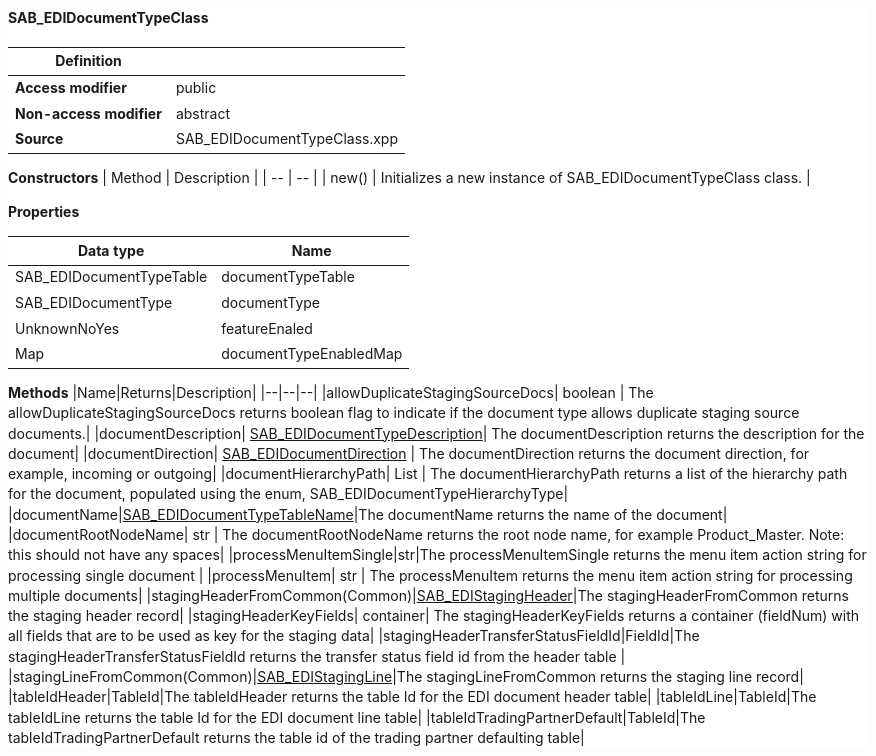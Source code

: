 #### SAB_EDIDocumentTypeClass
| Definition| |
|--|--|  
|__Access modifier__| public  |
|__Non-access modifier__| abstract|
|__Source__| SAB_EDIDocumentTypeClass.xpp |  

__Constructors__
|  Method | Description  |
| -- | -- | 
| new() | Initializes a new instance of SAB_EDIDocumentTypeClass class. |

__Properties__

|Data type|Name|
|--|--|
|SAB_EDIDocumentTypeTable|documentTypeTable|
|SAB_EDIDocumentType|documentType|
|UnknownNoYes|featureEnaled|
|Map|documentTypeEnabledMap|

__Methods__
|Name|Returns|Description|
|--|--|--|
|allowDuplicateStagingSourceDocs| boolean | The allowDuplicateStagingSourceDocs returns boolean flag to indicate if the document type allows duplicate staging source documents.|
|documentDescription| [SAB_EDIDocumentTypeDescription](#edts)| The documentDescription returns the description for the document|
|documentDirection| [SAB_EDIDocumentDirection](#enums) | The documentDirection returns the document direction, for example, incoming or outgoing|
|documentHierarchyPath| List | The documentHierarchyPath returns a list of the hierarchy path for the document, populated using the enum, SAB_EDIDocumentTypeHierarchyType|
|documentName|[SAB_EDIDocumentTypeTableName](#edts)|The documentName returns the name of the document|
|documentRootNodeName| str | The documentRootNodeName returns the root node name, for example Product_Master. Note: this should not have any spaces|
|processMenuItemSingle|str|The processMenuItemSingle returns the menu item action string for processing single document |
|processMenuItem| str | The processMenuItem returns the menu item action string for processing multiple documents|
|stagingHeaderFromCommon(Common)|[SAB_EDIStagingHeader](#sab_edistagingheader)|The stagingHeaderFromCommon returns the staging header record|
|stagingHeaderKeyFields| container| The stagingHeaderKeyFields returns a container (fieldNum) with all fields that are to be used as key for the staging data|
|stagingHeaderTransferStatusFieldId|FieldId|The stagingHeaderTransferStatusFieldId returns the transfer status field id from the header table |
|stagingLineFromCommon(Common)|[SAB_EDIStagingLine](#sab_edistagingline)|The stagingLineFromCommon returns the staging line record|
|tableIdHeader|TableId|The tableIdHeader returns the table Id for the EDI document header table|
|tableIdLine|TableId|The tableIdLine returns the table Id for the EDI document line table|
|tableIdTradingPartnerDefault|TableId|The tableIdTradingPartnerDefault returns the table id of the trading partner defaulting table|
